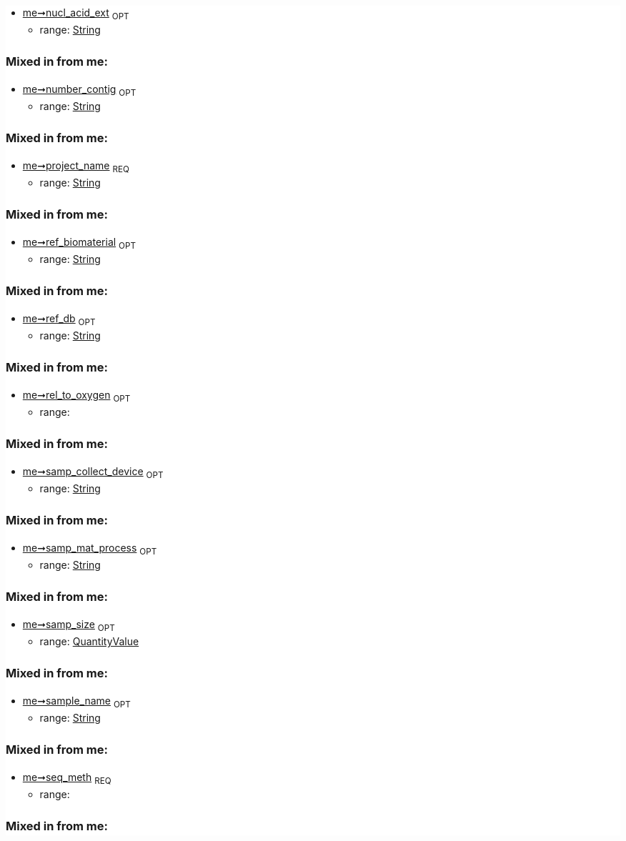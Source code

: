  * [me➞nucl_acid_ext](me_nucl_acid_ext.md)  <sub>OPT</sub>
     * range: [String](types/String.md)

### Mixed in from me:

 * [me➞number_contig](me_number_contig.md)  <sub>OPT</sub>
     * range: [String](types/String.md)

### Mixed in from me:

 * [me➞project_name](me_project_name.md)  <sub>REQ</sub>
     * range: [String](types/String.md)

### Mixed in from me:

 * [me➞ref_biomaterial](me_ref_biomaterial.md)  <sub>OPT</sub>
     * range: [String](types/String.md)

### Mixed in from me:

 * [me➞ref_db](me_ref_db.md)  <sub>OPT</sub>
     * range: [String](types/String.md)

### Mixed in from me:

 * [me➞rel_to_oxygen](me_rel_to_oxygen.md)  <sub>OPT</sub>
     * range: 

### Mixed in from me:

 * [me➞samp_collect_device](me_samp_collect_device.md)  <sub>OPT</sub>
     * range: [String](types/String.md)

### Mixed in from me:

 * [me➞samp_mat_process](me_samp_mat_process.md)  <sub>OPT</sub>
     * range: [String](types/String.md)

### Mixed in from me:

 * [me➞samp_size](me_samp_size.md)  <sub>OPT</sub>
     * range: [QuantityValue](QuantityValue.md)

### Mixed in from me:

 * [me➞sample_name](me_sample_name.md)  <sub>OPT</sub>
     * range: [String](types/String.md)

### Mixed in from me:

 * [me➞seq_meth](me_seq_meth.md)  <sub>REQ</sub>
     * range: 

### Mixed in from me:

